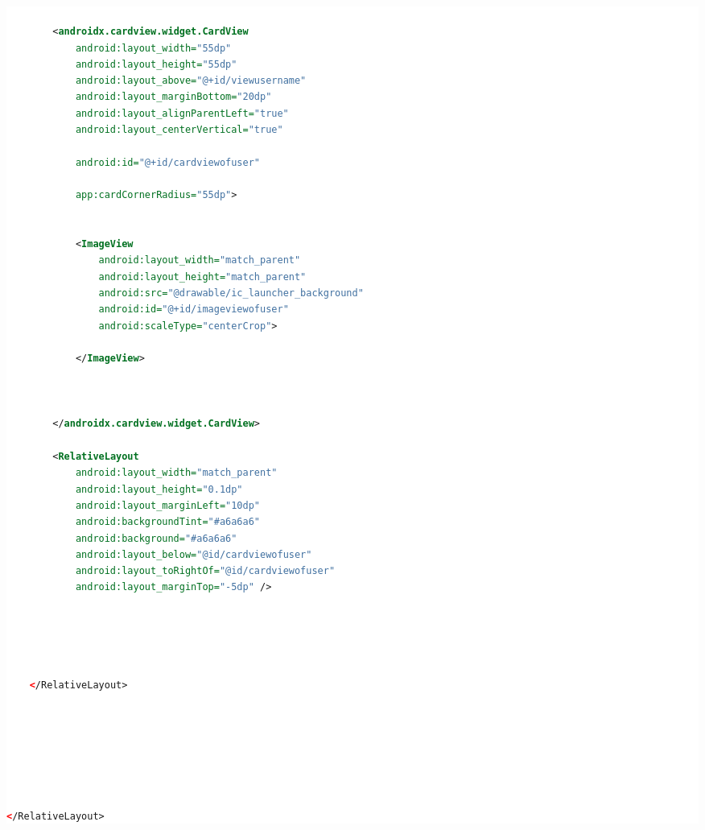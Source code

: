 ```xml

        <androidx.cardview.widget.CardView
            android:layout_width="55dp"
            android:layout_height="55dp"
            android:layout_above="@+id/viewusername"
            android:layout_marginBottom="20dp"
            android:layout_alignParentLeft="true"
            android:layout_centerVertical="true"

            android:id="@+id/cardviewofuser"

            app:cardCornerRadius="55dp">


            <ImageView
                android:layout_width="match_parent"
                android:layout_height="match_parent"
                android:src="@drawable/ic_launcher_background"
                android:id="@+id/imageviewofuser"
                android:scaleType="centerCrop">

            </ImageView>



        </androidx.cardview.widget.CardView>

        <RelativeLayout
            android:layout_width="match_parent"
            android:layout_height="0.1dp"
            android:layout_marginLeft="10dp"
            android:backgroundTint="#a6a6a6"
            android:background="#a6a6a6"
            android:layout_below="@id/cardviewofuser"
            android:layout_toRightOf="@id/cardviewofuser"
            android:layout_marginTop="-5dp" />





    </RelativeLayout>







</RelativeLayout>
```

